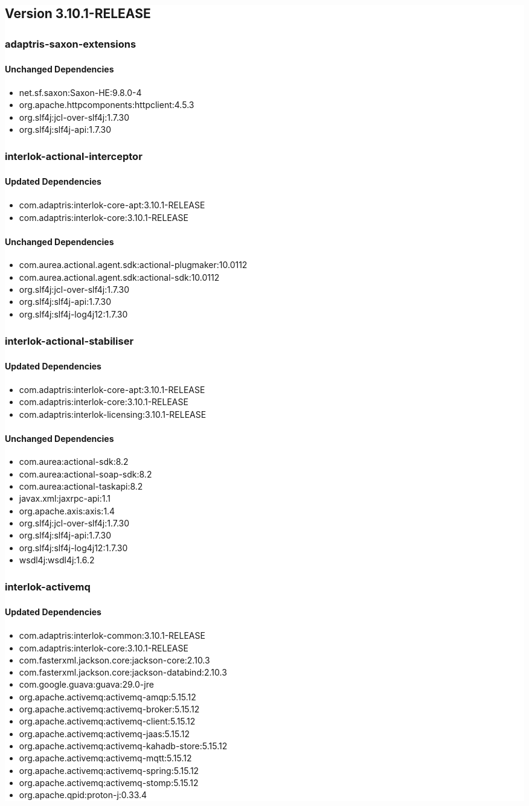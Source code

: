 ## Version 3.10.1-RELEASE ##

### adaptris-saxon-extensions ###

#### Unchanged Dependencies ####
- net.sf.saxon:Saxon-HE:9.8.0-4
- org.apache.httpcomponents:httpclient:4.5.3
- org.slf4j:jcl-over-slf4j:1.7.30
- org.slf4j:slf4j-api:1.7.30

### interlok-actional-interceptor ###

#### Updated Dependencies ####
- com.adaptris:interlok-core-apt:3.10.1-RELEASE
- com.adaptris:interlok-core:3.10.1-RELEASE

#### Unchanged Dependencies ####
- com.aurea.actional.agent.sdk:actional-plugmaker:10.0112
- com.aurea.actional.agent.sdk:actional-sdk:10.0112
- org.slf4j:jcl-over-slf4j:1.7.30
- org.slf4j:slf4j-api:1.7.30
- org.slf4j:slf4j-log4j12:1.7.30

### interlok-actional-stabiliser ###

#### Updated Dependencies ####
- com.adaptris:interlok-core-apt:3.10.1-RELEASE
- com.adaptris:interlok-core:3.10.1-RELEASE
- com.adaptris:interlok-licensing:3.10.1-RELEASE

#### Unchanged Dependencies ####
- com.aurea:actional-sdk:8.2
- com.aurea:actional-soap-sdk:8.2
- com.aurea:actional-taskapi:8.2
- javax.xml:jaxrpc-api:1.1
- org.apache.axis:axis:1.4
- org.slf4j:jcl-over-slf4j:1.7.30
- org.slf4j:slf4j-api:1.7.30
- org.slf4j:slf4j-log4j12:1.7.30
- wsdl4j:wsdl4j:1.6.2

### interlok-activemq ###

#### Updated Dependencies ####
- com.adaptris:interlok-common:3.10.1-RELEASE
- com.adaptris:interlok-core:3.10.1-RELEASE
- com.fasterxml.jackson.core:jackson-core:2.10.3
- com.fasterxml.jackson.core:jackson-databind:2.10.3
- com.google.guava:guava:29.0-jre
- org.apache.activemq:activemq-amqp:5.15.12
- org.apache.activemq:activemq-broker:5.15.12
- org.apache.activemq:activemq-client:5.15.12
- org.apache.activemq:activemq-jaas:5.15.12
- org.apache.activemq:activemq-kahadb-store:5.15.12
- org.apache.activemq:activemq-mqtt:5.15.12
- org.apache.activemq:activemq-spring:5.15.12
- org.apache.activemq:activemq-stomp:5.15.12
- org.apache.qpid:proton-j:0.33.4
